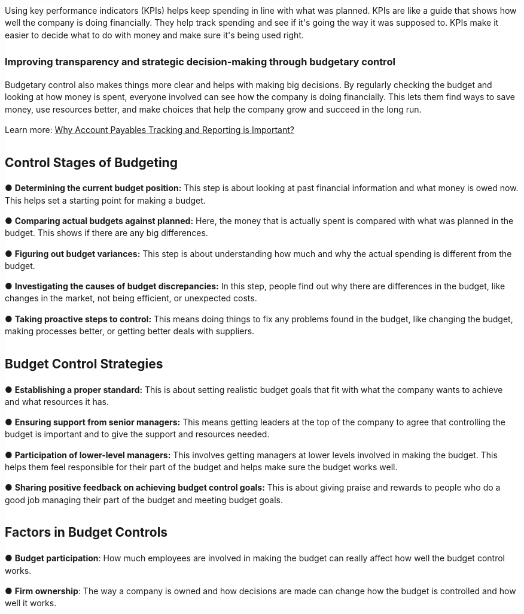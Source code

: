 Using key performance indicators (KPIs) helps keep spending in line with what was planned. KPIs are like a guide that shows how well the company is doing financially. They help track spending and see if it's going the way it was supposed to. KPIs make it easier to decide what to do with money and make sure it's being used right.

### Improving transparency and strategic decision-making through budgetary control​

Budgetary control also makes things more clear and helps with making big decisions. By regularly checking the budget and looking at how money is spent, everyone involved can see how the company is doing financially. This lets them find ways to save money, use resources better, and make choices that help the company grow and succeed in the long run.

Learn more: [Why Account Payables Tracking and Reporting is Important?](https://www.ambitkpo.com/article/mastering-account-payables-tracking-and-reporting-for-financial-analysis#why-account-payables-tracking-and-reporting-is-important?)

## Control Stages of Budgeting

● **Determining the current budget position:** This step is about looking at past financial information and what money is owed now. This helps set a starting point for making a budget.

● **Comparing actual budgets against planned:** Here, the money that is actually spent is compared with what was planned in the budget. This shows if there are any big differences.

● **Figuring out budget variances:** This step is about understanding how much and why the actual spending is different from the budget.

● **Investigating the causes of budget discrepancies:** In this step, people find out why there are differences in the budget, like changes in the market, not being efficient, or unexpected costs.

● **Taking proactive steps to control:** This means doing things to fix any problems found in the budget, like changing the budget, making processes better, or getting better deals with suppliers.

## Budget Control Strategies

● **Establishing a proper standard:** This is about setting realistic budget goals that fit with what the company wants to achieve and what resources it has.

● **Ensuring support from senior managers:** This means getting leaders at the top of the company to agree that controlling the budget is important and to give the support and resources needed.

● **Participation of lower-level managers:** This involves getting managers at lower levels involved in making the budget. This helps them feel responsible for their part of the budget and helps make sure the budget works well.

● **Sharing positive feedback on achieving budget control goals:** This is about giving praise and rewards to people who do a good job managing their part of the budget and meeting budget goals.

## Factors in Budget Controls

● **Budget participation**: How much employees are involved in making the budget can really affect how well the budget control works.

● **Firm ownership**: The way a company is owned and how decisions are made can change how the budget is controlled and how well it works.
